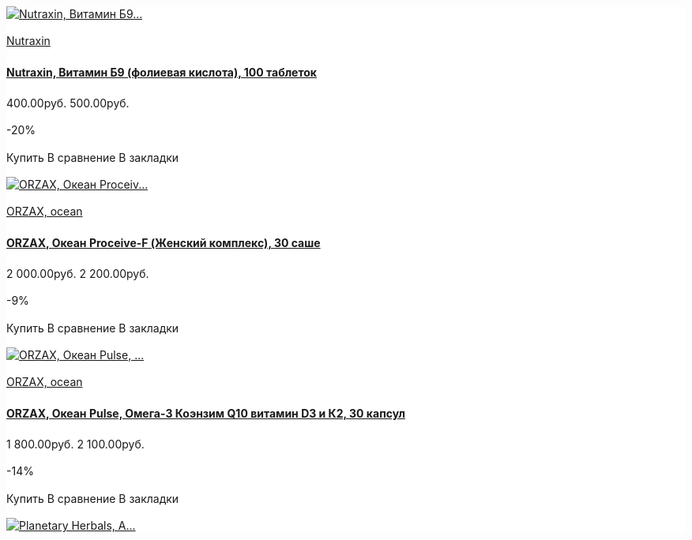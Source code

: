 [![Nutraxin, Витамин Б9...](https://supplements-xx.com/image/cache/catalog/demo/syncms/9UjCFFcPhIHVygZzdjqFx2_0-370x370.jpg "Nutraxin, Витамин Б9 (фолиевая кислота), 100 таблеток")](https://supplements-xx.com/katalog/vitaminy-bady/nutraxin-vitamin-b9-folievaya-kislota-100-tabletok)

[Nutraxin](http://supplements-xx.com/nutraxin)

#### [Nutraxin, Витамин Б9 (фолиевая кислота), 100 таблеток](https://supplements-xx.com/katalog/vitaminy-bady/nutraxin-vitamin-b9-folievaya-kislota-100-tabletok)

400.00руб. 500.00руб.

-20%

Купить
В сравнение
В закладки

[![ORZAX, Океан Proceiv...](https://supplements-xx.com/image/cache/catalog/demo/syncms/1SSAHvEEgWNIxbr7jLuJi3_0-370x370.jpg "ORZAX, Океан Proceive-F (Женский комплекс), 30 саше")](https://supplements-xx.com/katalog/vitaminy-bady/orzax-okean-proceive-f-zhenskij-kompleks-30-sashe)

[ORZAX, ocean](http://supplements-xx.com/orzax-ocean)

#### [ORZAX, Океан Proceive-F (Женский комплекс), 30 саше](https://supplements-xx.com/katalog/vitaminy-bady/orzax-okean-proceive-f-zhenskij-kompleks-30-sashe)

2 000.00руб. 2 200.00руб.

-9%

Купить
В сравнение
В закладки

[![ORZAX, Океан Pulse, ...](https://supplements-xx.com/image/cache/catalog/demo/syncms/Q15u2vgugULctMSAwP3Y32_0-370x370.jpg "ORZAX, Океан Pulse, Омега-3 Коэнзим Q10 витамин D3 и К2, 30 капсул")](https://supplements-xx.com/katalog/vitaminy-bady/orzax-okean-pulse-omega-3-koenzim-q10-vitamin-d3-i-k2-30-kapsul)

[ORZAX, ocean](http://supplements-xx.com/orzax-ocean)

#### [ORZAX, Океан Pulse, Омега-3 Коэнзим Q10 витамин D3 и К2, 30 капсул](https://supplements-xx.com/katalog/vitaminy-bady/orzax-okean-pulse-omega-3-koenzim-q10-vitamin-d3-i-k2-30-kapsul)

1 800.00руб. 2 100.00руб.

-14%

Купить
В сравнение
В закладки

[![Planetary Herbals, A...](https://supplements-xx.com/image/cache/catalog/demo/syncms/0--YYJ5Jhh4i0uUMF8H1D2_0-370x370.jpg "Planetary Herbals, Ayurvedics (аюрведа), Джимнема, 450 мг, 120 таблеток")](https://supplements-xx.com/katalog/vitaminy-bady/planetary-herbals-ayurvedics-ajurveda-dzhimnema-450-mg-120-tabletok)
